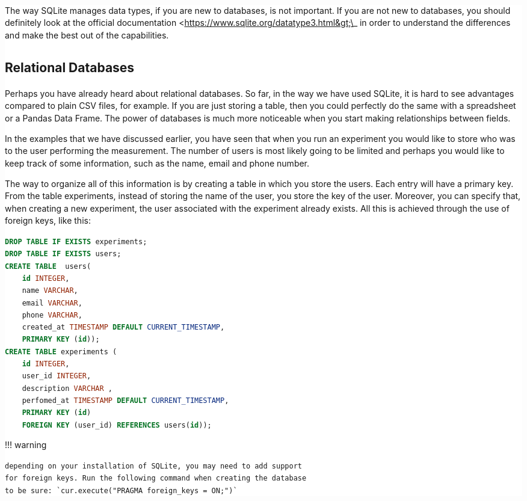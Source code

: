 The way SQLite manages data types, if you are new to databases, is not
important. If you are not new to databases, you should definitely look
at the
official documentation &lt;https://www.sqlite.org/datatype3.html&gt;\_
in order to understand the differences and make the best out of the
capabilities.

## Relational Databases

Perhaps you have already heard about relational databases. So far, in
the way we have used SQLite, it is hard to see advantages compared to
plain CSV files, for example. If you are just storing a table, then you
could perfectly do the same with a spreadsheet or a Pandas Data Frame.
The power of databases is much more noticeable when you start making
relationships between fields.

In the examples that we have discussed earlier, you have seen that when
you run an experiment you would like to store who was to the user
performing the measurement. The number of users is most likely going to
be limited and perhaps you would like to keep track of some information,
such as the name, email and phone number.

The way to organize all of this information is by creating a table in
which you store the users. Each entry will have a primary key. From the
table experiments, instead of storing the name of the user, you store
the key of the user. Moreover, you can specify that, when creating a new
experiment, the user associated with the experiment already exists. All
this is achieved through the use of foreign keys, like this:

```sql
DROP TABLE IF EXISTS experiments;
DROP TABLE IF EXISTS users;
CREATE TABLE  users(
    id INTEGER,
    name VARCHAR,
    email VARCHAR,
    phone VARCHAR,
    created_at TIMESTAMP DEFAULT CURRENT_TIMESTAMP,
    PRIMARY KEY (id));
CREATE TABLE experiments (
    id INTEGER,
    user_id INTEGER,
    description VARCHAR ,
    perfomed_at TIMESTAMP DEFAULT CURRENT_TIMESTAMP,
    PRIMARY KEY (id)
    FOREIGN KEY (user_id) REFERENCES users(id));
```

!!! warning
    
    depending on your installation of SQLite, you may need to add support
    for foreign keys. Run the following command when creating the database
    to be sure: `cur.execute("PRAGMA foreign_keys = ON;")`
